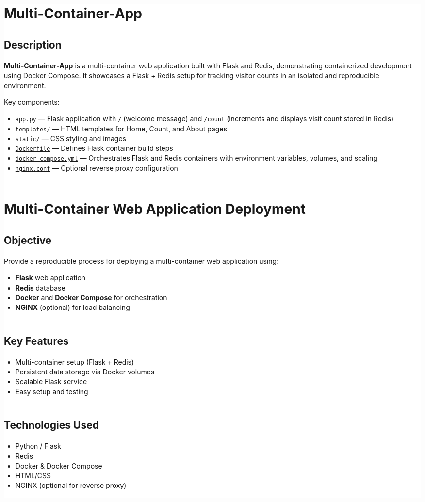 # Multi-Container-App

## Description

**Multi-Container-App** is a multi-container web application built with [Flask](https://flask.palletsprojects.com/) and [Redis](https://redis.io/), demonstrating containerized development using Docker Compose. It showcases a Flask + Redis setup for tracking visitor counts in an isolated and reproducible environment.

Key components:

- [`app.py`](./app.py) — Flask application with `/` (welcome message) and `/count` (increments and displays visit count stored in Redis)
- [`templates/`](./templates) — HTML templates for Home, Count, and About pages
- [`static/`](./static) — CSS styling and images
- [`Dockerfile`](./Dockerfile) — Defines Flask container build steps
- [`docker-compose.yml`](./docker-compose.yml) — Orchestrates Flask and Redis containers with environment variables, volumes, and scaling
- [`nginx.conf`](./nginx.conf) — Optional reverse proxy configuration

---

# Multi-Container Web Application Deployment

## Objective

Provide a reproducible process for deploying a multi-container web application using:

- **Flask** web application
- **Redis** database
- **Docker** and **Docker Compose** for orchestration
- **NGINX** (optional) for load balancing

---

## Key Features

- Multi-container setup (Flask + Redis)
- Persistent data storage via Docker volumes
- Scalable Flask service
- Easy setup and testing
  
---

## Technologies Used

- Python / Flask
- Redis
- Docker & Docker Compose
- HTML/CSS
- NGINX (optional for reverse proxy)

---